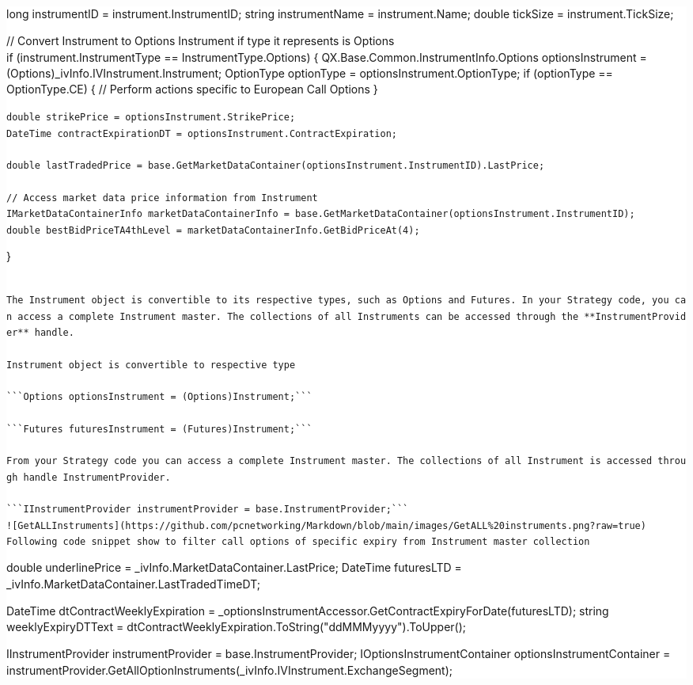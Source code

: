 long instrumentID = instrument.InstrumentID;
string instrumentName = instrument.Name;
double tickSize = instrument.TickSize;
      
// Convert Instrument to Options Instrument if type it represents is Options   
if (instrument.InstrumentType == InstrumentType.Options)
{
    QX.Base.Common.InstrumentInfo.Options optionsInstrument = (Options)_ivInfo.IVInstrument.Instrument;
    OptionType optionType = optionsInstrument.OptionType;
    if (optionType == OptionType.CE)
    {
        // Perform actions specific to European Call Options
    }

    double strikePrice = optionsInstrument.StrikePrice;
    DateTime contractExpirationDT = optionsInstrument.ContractExpiration;

    double lastTradedPrice = base.GetMarketDataContainer(optionsInstrument.InstrumentID).LastPrice;

    // Access market data price information from Instrument
    IMarketDataContainerInfo marketDataContainerInfo = base.GetMarketDataContainer(optionsInstrument.InstrumentID);
    double bestBidPriceTA4thLevel = marketDataContainerInfo.GetBidPriceAt(4);
}

```

The Instrument object is convertible to its respective types, such as Options and Futures. In your Strategy code, you can access a complete Instrument master. The collections of all Instruments can be accessed through the **InstrumentProvider** handle.  
  
Instrument object is convertible to respective type  
  
```Options optionsInstrument = (Options)Instrument;```

```Futures futuresInstrument = (Futures)Instrument;```

From your Strategy code you can access a complete Instrument master. The collections of all Instrument is accessed through handle InstrumentProvider.

```IInstrumentProvider instrumentProvider = base.InstrumentProvider;```
![GetALLInstruments](https://github.com/pcnetworking/Markdown/blob/main/images/GetALL%20instruments.png?raw=true)
Following code snippet show to filter call options of specific expiry from Instrument master collection

```
double underlinePrice = _ivInfo.MarketDataContainer.LastPrice;
DateTime futuresLTD = _ivInfo.MarketDataContainer.LastTradedTimeDT;

DateTime dtContractWeeklyExpiration = _optionsInstrumentAccessor.GetContractExpiryForDate(futuresLTD);
string weeklyExpiryDTText = dtContractWeeklyExpiration.ToString("ddMMMyyyy").ToUpper();

IInstrumentProvider instrumentProvider = base.InstrumentProvider;
IOptionsInstrumentContainer optionsInstrumentContainer = instrumentProvider.GetAllOptionInstruments(_ivInfo.IVInstrument.ExchangeSegment);
